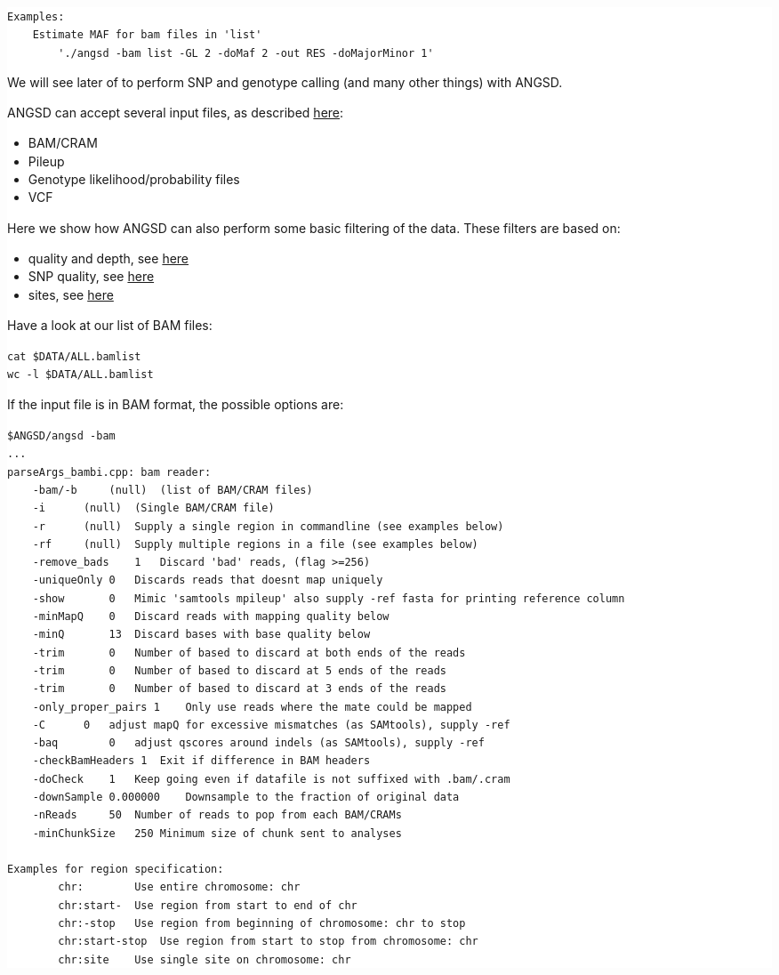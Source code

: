 ```
Examples:
	Estimate MAF for bam files in 'list'
		'./angsd -bam list -GL 2 -doMaf 2 -out RES -doMajorMinor 1'
```

We will see later of to perform SNP and genotype calling (and many other things) with ANGSD.

ANGSD can accept several input files, as described [here](http://popgen.dk/angsd/index.php/Input):

* BAM/CRAM
* Pileup
* Genotype likelihood/probability files
* VCF

Here we show how ANGSD can also perform some basic filtering of the data.
These filters are based on:

* quality and depth, see [here](http://www.popgen.dk/angsd/index.php/Filters)
* SNP quality, see [here](http://popgen.dk/angsd/index.php/SnpFilters)
* sites, see [here](http://popgen.dk/angsd/index.php/Sites)

Have a look at our list of BAM files:
```
cat $DATA/ALL.bamlist
wc -l $DATA/ALL.bamlist
```

If the input file is in BAM format, the possible options are:
```
$ANGSD/angsd -bam
...
parseArgs_bambi.cpp: bam reader:
	-bam/-b		(null)	(list of BAM/CRAM files)
	-i		(null)	(Single BAM/CRAM file)
	-r		(null)	Supply a single region in commandline (see examples below)
	-rf		(null)	Supply multiple regions in a file (see examples below)
	-remove_bads	1	Discard 'bad' reads, (flag >=256) 
	-uniqueOnly	0	Discards reads that doesnt map uniquely
	-show		0	Mimic 'samtools mpileup' also supply -ref fasta for printing reference column
	-minMapQ	0	Discard reads with mapping quality below
	-minQ		13	Discard bases with base quality below
	-trim		0	Number of based to discard at both ends of the reads
	-trim		0	Number of based to discard at 5 ends of the reads
	-trim		0	Number of based to discard at 3 ends of the reads
	-only_proper_pairs 1	Only use reads where the mate could be mapped
	-C		0	adjust mapQ for excessive mismatches (as SAMtools), supply -ref
	-baq		0	adjust qscores around indels (as SAMtools), supply -ref
	-checkBamHeaders 1	Exit if difference in BAM headers
	-doCheck	1	Keep going even if datafile is not suffixed with .bam/.cram
	-downSample	0.000000	Downsample to the fraction of original data
	-nReads		50	Number of reads to pop from each BAM/CRAMs
	-minChunkSize	250	Minimum size of chunk sent to analyses

Examples for region specification:
		chr:		Use entire chromosome: chr
		chr:start-	Use region from start to end of chr
		chr:-stop	Use region from beginning of chromosome: chr to stop
		chr:start-stop	Use region from start to stop from chromosome: chr
		chr:site	Use single site on chromosome: chr
```
